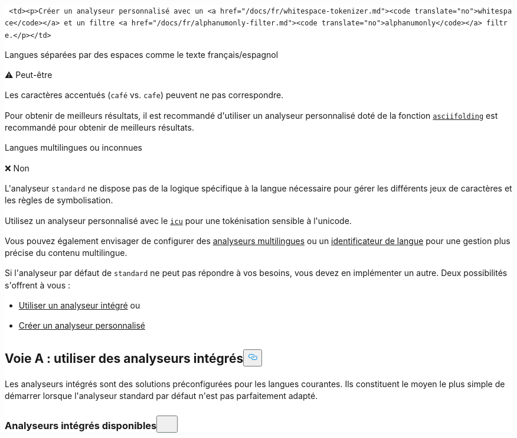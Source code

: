      <td><p>Créer un analyseur personnalisé avec un <a href="/docs/fr/whitespace-tokenizer.md"><code translate="no">whitespace</code></a> et un filtre <a href="/docs/fr/alphanumonly-filter.md"><code translate="no">alphanumonly</code></a> filtre.</p></td>
   </tr>
   <tr>
     <td><p>Langues séparées par des espaces comme le texte français/espagnol</p></td>
     <td><p>⚠️ Peut-être</p></td>
     <td><p>Les caractères accentués (<code translate="no">café</code> vs. <code translate="no">cafe</code>) peuvent ne pas correspondre.</p></td>
     <td><p>Pour obtenir de meilleurs résultats, il est recommandé d'utiliser un analyseur personnalisé doté de la fonction <a href="/docs/fr/ascii-folding-filter.md"><code translate="no">asciifolding</code></a> est recommandé pour obtenir de meilleurs résultats.</p></td>
   </tr>
   <tr>
     <td><p>Langues multilingues ou inconnues</p></td>
     <td><p>❌ Non</p></td>
     <td><p>L'analyseur <code translate="no">standard</code> ne dispose pas de la logique spécifique à la langue nécessaire pour gérer les différents jeux de caractères et les règles de symbolisation.</p></td>
     <td><p>Utilisez un analyseur personnalisé avec le <a href="/docs/fr/icu-tokenizer.md"><code translate="no">icu</code></a> pour une tokénisation sensible à l'unicode. </p><p>Vous pouvez également envisager de configurer des <a href="/docs/fr/multi-language-analyzers.md">analyseurs multilingues</a> ou un <a href="/docs/fr/language-identifier.md">identificateur de langue</a> pour une gestion plus précise du contenu multilingue.</p></td>
   </tr>
</table>
<p>Si l'analyseur par défaut de <code translate="no">standard</code> ne peut pas répondre à vos besoins, vous devez en implémenter un autre. Deux possibilités s'offrent à vous :</p>
<ul>
<li><p><a href="/docs/fr/choose-the-right-analyzer-for-your-use-case.md#Path-A-Use-built-in-analyzers">Utiliser un analyseur intégré</a> ou</p></li>
<li><p><a href="/docs/fr/choose-the-right-analyzer-for-your-use-case.md#Path-B-Create-a-custom-analyzer">Créer un analyseur personnalisé</a></p></li>
</ul>
<h2 id="Path-A-Use-built-in-analyzers" class="common-anchor-header">Voie A : utiliser des analyseurs intégrés<button data-href="#Path-A-Use-built-in-analyzers" class="anchor-icon" translate="no">
      <svg translate="no"
        aria-hidden="true"
        focusable="false"
        height="20"
        version="1.1"
        viewBox="0 0 16 16"
        width="16"
      >
        <path
          fill="#0092E4"
          fill-rule="evenodd"
          d="M4 9h1v1H4c-1.5 0-3-1.69-3-3.5S2.55 3 4 3h4c1.45 0 3 1.69 3 3.5 0 1.41-.91 2.72-2 3.25V8.59c.58-.45 1-1.27 1-2.09C10 5.22 8.98 4 8 4H4c-.98 0-2 1.22-2 2.5S3 9 4 9zm9-3h-1v1h1c1 0 2 1.22 2 2.5S13.98 12 13 12H9c-.98 0-2-1.22-2-2.5 0-.83.42-1.64 1-2.09V6.25c-1.09.53-2 1.84-2 3.25C6 11.31 7.55 13 9 13h4c1.45 0 3-1.69 3-3.5S14.5 6 13 6z"
        ></path>
      </svg>
    </button></h2><p>Les analyseurs intégrés sont des solutions préconfigurées pour les langues courantes. Ils constituent le moyen le plus simple de démarrer lorsque l'analyseur standard par défaut n'est pas parfaitement adapté.</p>
<h3 id="Available-built-in-analyzers" class="common-anchor-header">Analyseurs intégrés disponibles<button data-href="#Available-built-in-analyzers" class="anchor-icon" translate="no">
      <svg translate="no"
        aria-hidden="true"
        focusable="false"
        height="20"
        version="1.1"
        viewBox="0 0 16 16"